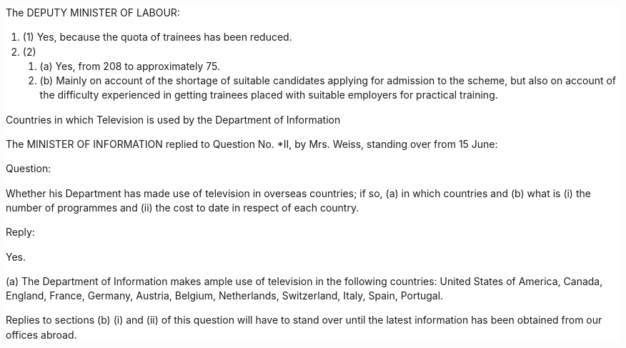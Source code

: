 </question>

<answer by="#deputy_minister_of_labour" to="#oldfield">

<from>The DEPUTY MINISTER OF LABOUR:</from>

<ol>

<li>(1) Yes, because the quota of trainees has been reduced.</li>

<li>(2)

<ol>

<li>(a) Yes, from 208 to approximately 75.</li>

<li>(b) Mainly on account of the shortage of suitable candidates applying for admission to the scheme, but also on account of the difficulty experienced in getting trainees placed with suitable employers for practical training.</li>

</ol>

</li>

</ol>

</answer>

</oralStatements>

<oralStatements>

<heading>Countries in which Television is used by the Department of Information</heading>

<p>The MINISTER OF INFORMATION replied to Question No. *II, by Mrs. Weiss, standing over from 15 June:</p>

<question by="#weiss" to="#minister_of_information">

<heading>Question:</heading>

<p>Whether his Department has made use of television in overseas countries; if so, (a) in which countries and (b) what is (i) the number of programmes and (ii) the cost to date in respect of each country.</p>

</question>

<answer by="#minister_of_information" to="#weiss">

<heading>Reply:</heading>

<p>Yes.</p>

<p>(a) The Department of Information makes ample use of television in the following countries: United States of America, Canada, England, France, Germany, Austria, Belgium, Netherlands, Switzerland, Italy, Spain, Portugal.</p>

<p>Replies to sections (b) (i) and (ii) of this question will have to stand over until the latest information has been obtained from our offices abroad.</p>

</answer>

<question by="#malan" to="#minister_of_information">
